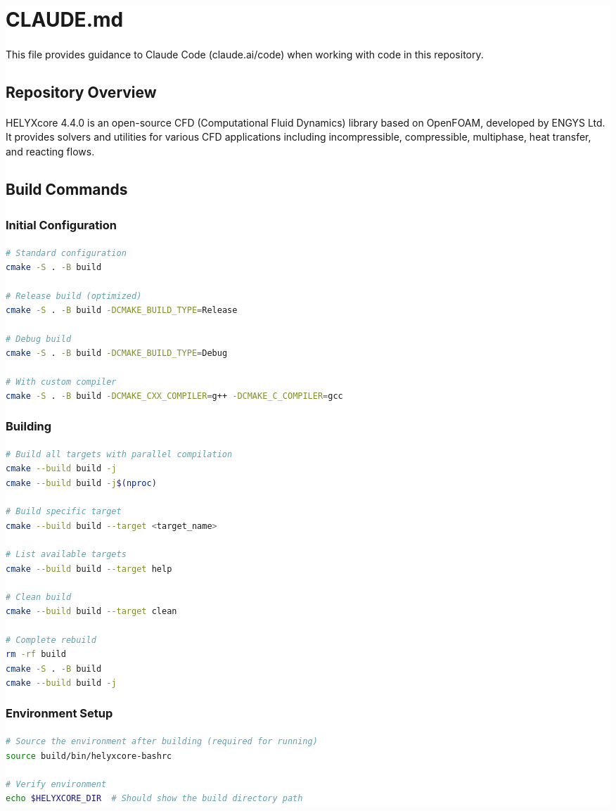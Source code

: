 # CLAUDE.md

This file provides guidance to Claude Code (claude.ai/code) when working with code in this repository.

## Repository Overview

HELYXcore 4.4.0 is an open-source CFD (Computational Fluid Dynamics) library based on OpenFOAM, developed by ENGYS Ltd. It provides solvers and utilities for various CFD applications including incompressible, compressible, multiphase, heat transfer, and reacting flows.

## Build Commands

### Initial Configuration
```bash
# Standard configuration
cmake -S . -B build

# Release build (optimized)
cmake -S . -B build -DCMAKE_BUILD_TYPE=Release

# Debug build
cmake -S . -B build -DCMAKE_BUILD_TYPE=Debug

# With custom compiler
cmake -S . -B build -DCMAKE_CXX_COMPILER=g++ -DCMAKE_C_COMPILER=gcc
```

### Building
```bash
# Build all targets with parallel compilation
cmake --build build -j
cmake --build build -j$(nproc)

# Build specific target
cmake --build build --target <target_name>

# List available targets
cmake --build build --target help

# Clean build
cmake --build build --target clean

# Complete rebuild
rm -rf build
cmake -S . -B build
cmake --build build -j
```

### Environment Setup
```bash
# Source the environment after building (required for running)
source build/bin/helyxcore-bashrc

# Verify environment
echo $HELYXCORE_DIR  # Should show the build directory path
```
